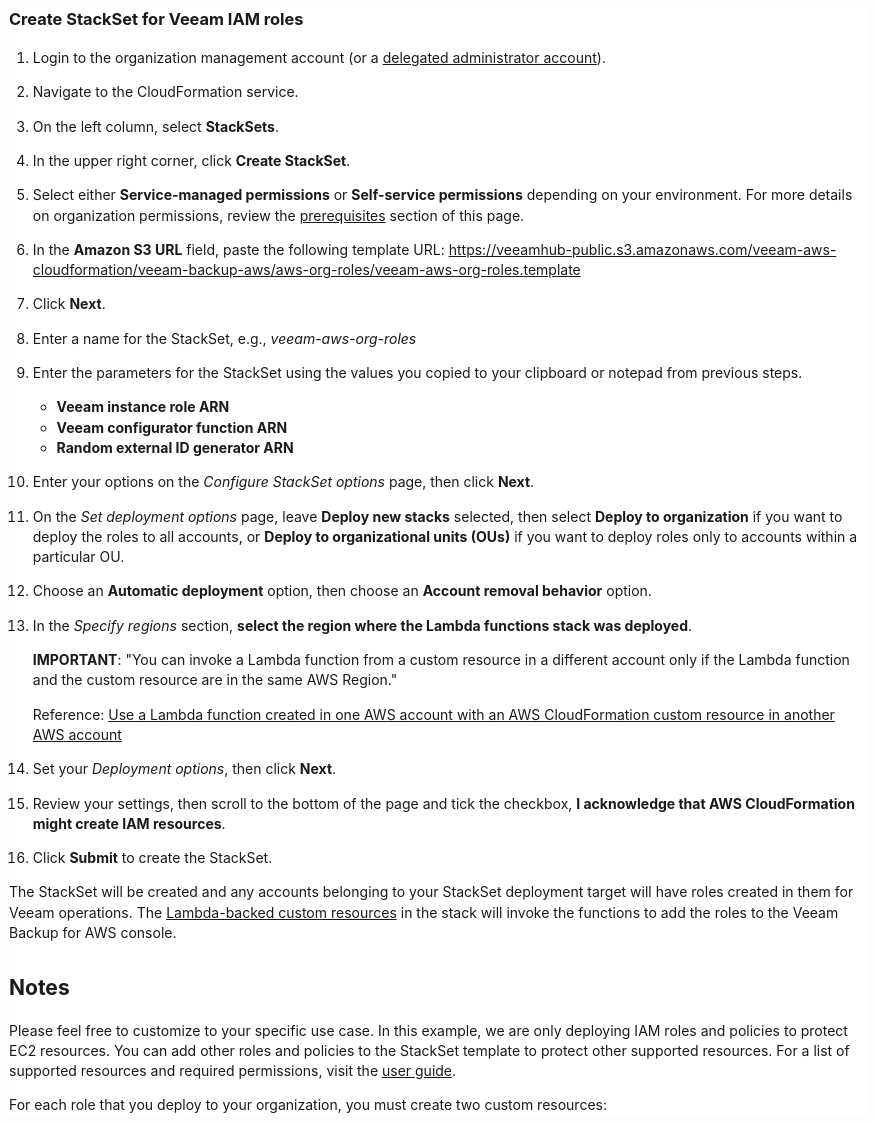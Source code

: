 ### Create StackSet for Veeam IAM roles

1) Login to the organization management account (or a [delegated administrator account](https://docs.aws.amazon.com/accounts/latest/reference/using-orgs-delegated-admin.html)).
1) Navigate to the CloudFormation service.
1) On the left column, select **StackSets**.
1) In the upper right corner, click **Create StackSet**.
1) Select either **Service-managed permissions** or **Self-service permissions** depending on your environment. For more details on organization permissions, review the [prerequisites](#prerequisites) section of this page.
1) In the **Amazon S3 URL** field, paste the following template URL: <https://veeamhub-public.s3.amazonaws.com/veeam-aws-cloudformation/veeam-backup-aws/aws-org-roles/veeam-aws-org-roles.template>
1) Click **Next**.
1) Enter a name for the StackSet, e.g., _veeam-aws-org-roles_
1) Enter the parameters for the StackSet using the values you copied to your clipboard or notepad from previous steps.
    * **Veeam instance role ARN**
    * **Veeam configurator function ARN**
    * **Random external ID generator ARN**
1) Enter your options on the _Configure StackSet options_ page, then click **Next**.
1) On the _Set deployment options_ page, leave **Deploy new stacks** selected, then select **Deploy to organization** if you want to deploy the roles to all accounts, or **Deploy to organizational units (OUs)** if you want to deploy roles only to accounts within a particular OU.
1) Choose an **Automatic deployment** option, then choose an **Account removal behavior** option.
1) In the _Specify regions_ section, **select the region where the Lambda functions stack was deployed**.

    **IMPORTANT**: "You can invoke a Lambda function from a custom resource in a different account only if the Lambda function and the custom resource are in the same AWS Region."

    Reference: [Use a Lambda function created in one AWS account with an AWS CloudFormation custom resource in another AWS account](https://aws.amazon.com/premiumsupport/knowledge-center/cloudformation-lambda-custom-resource/)

1) Set your _Deployment options_, then click **Next**.
1) Review your settings, then scroll to the bottom of the page and tick the checkbox, **I acknowledge that AWS CloudFormation might create IAM resources**.
1) Click **Submit** to create the StackSet.

The StackSet will be created and any accounts belonging to your StackSet deployment target will have roles created in them for Veeam operations. The [Lambda-backed custom resources](https://docs.aws.amazon.com/AWSCloudFormation/latest/UserGuide/template-custom-resources-lambda.html) in the stack will invoke the functions to add the roles to the Veeam Backup for AWS console.

## Notes

Please feel free to customize to your specific use case. In this example, we are only deploying IAM roles and policies to protect EC2 resources. You can add other roles and policies to the StackSet template to protect other supported resources. For a list of supported resources and required permissions, visit the [user guide](https://helpcenter.veeam.com/docs/vbaws/guide/welcome.html).

For each role that you deploy to your organization, you must create two custom resources:
